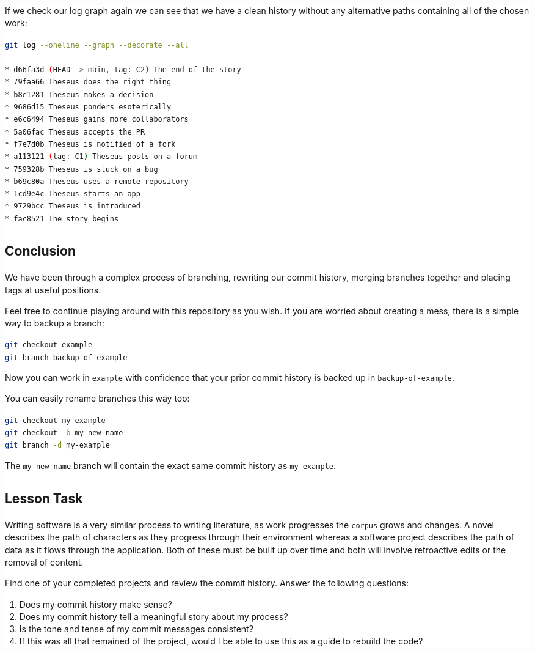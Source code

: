 If we check our log graph again we can see that we have a clean history without any alternative paths containing all of the chosen work:

```bash
git log --oneline --graph --decorate --all

* d66fa3d (HEAD -> main, tag: C2) The end of the story
* 79faa66 Theseus does the right thing
* b8e1281 Theseus makes a decision
* 9686d15 Theseus ponders esoterically
* e6c6494 Theseus gains more collaborators
* 5a06fac Theseus accepts the PR
* f7e7d0b Theseus is notified of a fork
* a113121 (tag: C1) Theseus posts on a forum
* 759328b Theseus is stuck on a bug
* b69c80a Theseus uses a remote repository
* 1cd9e4c Theseus starts an app
* 9729bcc Theseus is introduced
* fac8521 The story begins
```

## Conclusion

We have been through a complex process of branching, rewriting our commit history, merging branches together and placing tags at useful positions.

Feel free to continue playing around with this repository as you wish. If you are worried about creating a mess, there is a simple way to backup a branch:

```bash
git checkout example
git branch backup-of-example
```

Now you can work in `example` with confidence that your prior commit history is backed up in `backup-of-example`.

You can easily rename branches this way too:

```bash
git checkout my-example
git checkout -b my-new-name
git branch -d my-example
```

The `my-new-name` branch will contain the exact same commit history as `my-example`.

## Lesson Task

Writing software is a very similar process to writing literature, as work progresses the `corpus` grows and changes. A novel describes the path of characters as they progress through their environment whereas a software project describes the path of data as it flows through the application. Both of these must be built up over time and both will involve retroactive edits or the removal of content.

Find one of your completed projects and review the commit history. Answer the following questions:

1. Does my commit history make sense?
2. Does my commit history tell a meaningful story about my process?
3. Is the tone and tense of my commit messages consistent?
4. If this was all that remained of the project, would I be able to use this as a guide to rebuild the code?
